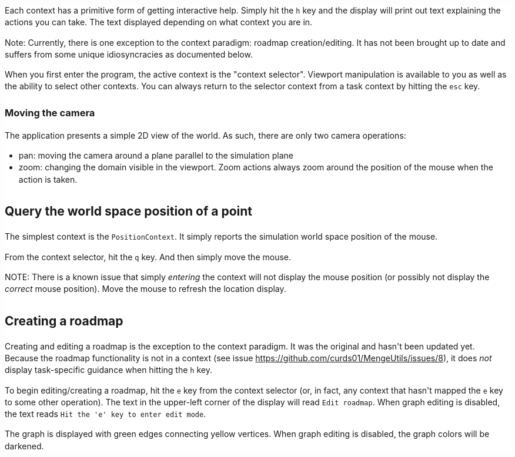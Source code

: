Each context has a primitive form of getting interactive help. Simply hit the `h` key and the
display will print out text explaining the actions you can take. The text displayed depending on
what context you are in.

Note: Currently, there is one exception to the context paradigm: roadmap creation/editing. It has
not been brought up to date and suffers from some unique idiosyncracies as documented below.

When you first enter the program, the active context is the "context selector". Viewport
manipulation is available to you as well as the ability to select other contexts. You can always
return to the selector context from a task context by hitting the `esc` key.

### Moving the camera

The application presents a simple 2D view of the world. As such, there are only two camera
operations:

 - pan: moving the camera around a plane parallel to the simulation plane
 - zoom: changing the domain visible in the viewport. Zoom actions always zoom around the position
   of the mouse when the action is taken.

## Query the world space position of a point

The simplest context is the `PositionContext`. It simply reports the simulation world space 
position of the mouse.

From the context selector, hit the `q` key. And then simply move the mouse.

NOTE: There is a known issue that simply *entering* the context will not display the mouse position
(or possibly not display the *correct* mouse position). Move the mouse to refresh the location
display.

## Creating a roadmap

Creating and editing a roadmap is the exception to the context paradigm. It was the original and
hasn't been updated yet. Because the roadmap functionality is not in a context (see issue
https://github.com/curds01/MengeUtils/issues/8), it does *not* display task-specific guidance when
hitting the `h` key.

To begin editing/creating a roadmap, hit the `e` key from the context selector (or, in fact, any
context that hasn't mapped the `e` key to some other operation). The text in the upper-left
corner of the display will read `Edit roadmap`. When graph editing is disabled, the text reads
`Hit the 'e' key to enter edit mode`.

The graph is displayed with green edges connecting yellow vertices. When graph editing is disabled,
the graph colors will be darkened.
